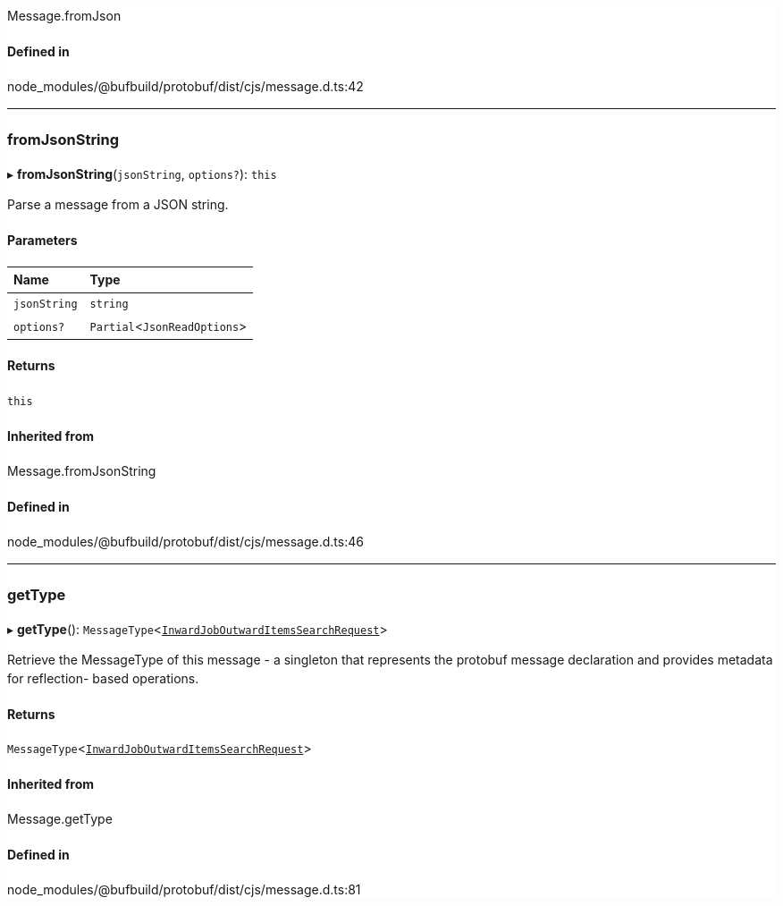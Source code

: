 Message.fromJson

#### Defined in

node_modules/@bufbuild/protobuf/dist/cjs/message.d.ts:42

___

### fromJsonString

▸ **fromJsonString**(`jsonString`, `options?`): `this`

Parse a message from a JSON string.

#### Parameters

| Name | Type |
| :------ | :------ |
| `jsonString` | `string` |
| `options?` | `Partial`\<`JsonReadOptions`\> |

#### Returns

`this`

#### Inherited from

Message.fromJsonString

#### Defined in

node_modules/@bufbuild/protobuf/dist/cjs/message.d.ts:46

___

### getType

▸ **getType**(): `MessageType`\<[`InwardJobOutwardItemsSearchRequest`](InwardJobOutwardItemsSearchRequest.md)\>

Retrieve the MessageType of this message - a singleton that represents
the protobuf message declaration and provides metadata for reflection-
based operations.

#### Returns

`MessageType`\<[`InwardJobOutwardItemsSearchRequest`](InwardJobOutwardItemsSearchRequest.md)\>

#### Inherited from

Message.getType

#### Defined in

node_modules/@bufbuild/protobuf/dist/cjs/message.d.ts:81
